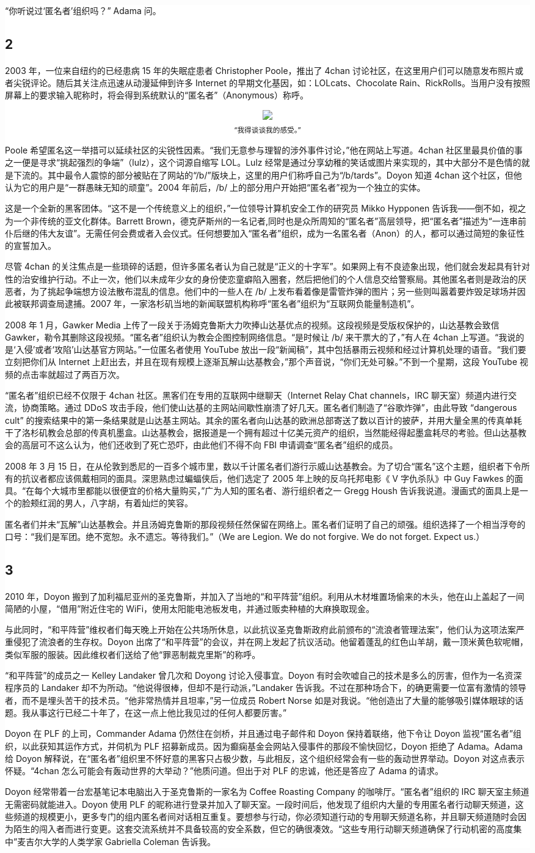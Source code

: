 <p>“你听说过‘匿名者’组织吗？” Adama 问。</p>

<h2>2</h2>

<p>2003 年，一位来自纽约的已经患病 15 年的失眠症患者 Christopher Poole，推出了 4chan 讨论社区，在这里用户们可以随意发布照片或者尖锐评论。随后其关注点迅速从动漫延伸到许多 Internet 的早期文化基因，如：LOLcats、Chocolate Rain、RickRolls。当用户没有按照屏幕上的要求输入昵称时，将会得到系统默认的“匿名者”（Anonymous）称呼。</p>

<center><img src="http://www.newyorker.com/wp-content/uploads/2014/09/140908_a18505-600.jpg" /></center>

<center><small>“我得谈谈我的感受。”</small></center>

<p>Poole 希望匿名这一举措可以延续社区的尖锐性因素。“我们无意参与理智的涉外事件讨论，”他在网站上写道。4chan 社区里最具价值的事之一便是寻求“挑起强烈的争端”（lulz），这个词源自缩写 LOL。Lulz 经常是通过分享幼稚的笑话或图片来实现的，其中大部分不是色情的就是下流的。其中最令人震惊的部分被贴在了网站的“/b/”版块上，这里的用户们称呼自己为“/b/tards”。Doyon 知道 4chan 这个社区，但他认为它的用户是“一群愚昧无知的顽童”。2004 年前后，/b/ 上的部分用户开始把“匿名者”视为一个独立的实体。</p>

<p>这是一个全新的黑客团体。“这不是一个传统意义上的组织，”一位领导计算机安全工作的研究员 Mikko Hypponen 告诉我——倒不如，视之为一个非传统的亚文化群体。Barrett Brown，德克萨斯州的一名记者,同时也是众所周知的“匿名者”高层领导，把“匿名者”描述为“一连串前仆后继的伟大友谊”。无需任何会费或者入会仪式。任何想要加入“匿名者”组织，成为一名匿名者（Anon）的人，都可以通过简短的象征性的宣誓加入。</p>

<p>尽管 4chan 的关注焦点是一些琐碎的话题，但许多匿名者认为自己就是“正义的十字军”。如果网上有不良迹象出现，他们就会发起具有针对性的治安维护行动。不止一次，他们以未成年少女的身份使恋童癖陷入圈套，然后把他们的个人信息交给警察局。其他匿名者则是政治的厌恶者，为了挑起争端想方设法散布混乱的信息。他们中的一些人在 /b/ 上发布看着像是雷管炸弹的图片；另一些则叫嚣着要炸毁足球场并因此被联邦调查局逮捕。2007 年，一家洛杉矶当地的新闻联盟机构称呼“匿名者”组织为“互联网负能量制造机”。</p>

<p>2008 年 1 月，Gawker Media 上传了一段关于汤姆克鲁斯大力吹捧山达基优点的视频。这段视频是受版权保护的，山达基教会致信  Gawker，勒令其删除这段视频。“匿名者”组织认为教会企图控制网络信息。“是时候让 /b/ 来干票大的了，”有人在 4chan 上写道。“我说的是‘入侵’或者‘攻陷’山达基官方网站。”一位匿名者使用 YouTube 放出一段“新闻稿”，其中包括暴雨云视频和经过计算机处理的语音。“我们要立刻把你们从 Internet 上赶出去，并且在现有规模上逐渐瓦解山达基教会，”那个声音说，“你们无处可躲。”不到一个星期，这段 YouTube 视频的点击率就超过了两百万次。</p>

<p>“匿名者”组织已经不仅限于 4chan 社区。黑客们在专用的互联网中继聊天（Internet Relay Chat channels，IRC 聊天室）频道内进行交流，协商策略。通过 DDoS 攻击手段，他们使山达基的主网站间歇性崩溃了好几天。匿名者们制造了“谷歌炸弹”，由此导致 “dangerous cult” 的搜索结果中的第一条结果就是山达基主网站。其余的匿名者向山达基的欧洲总部寄送了数以百计的披萨，并用大量全黑的传真单耗干了洛杉矶教会总部的传真机墨盒。山达基教会，据报道是一个拥有超过十亿美元资产的组织，当然能经得起墨盒耗尽的考验。但山达基教会的高层可不这么认为，他们还收到了死亡恐吓，由此他们不得不向 FBI 申请调查“匿名者”组织的成员。</p>

<p>2008 年 3 月 15 日，在从伦敦到悉尼的一百多个城市里，数以千计匿名者们游行示威山达基教会。为了切合“匿名”这个主题，组织者下令所有的抗议者都应该佩戴相同的面具。深思熟虑过蝙蝠侠后，他们选定了 2005 年上映的反乌托邦电影《 V 字仇杀队》中 Guy Fawkes 的面具。“在每个大城市里都能以很便宜的价格大量购买，”广为人知的匿名者、游行组织者之一 Gregg Housh 告诉我说道。漫画式的面具上是一个的脸颊红润的男人，八字胡，有着灿烂的笑容。</p>

<p>匿名者们并未“瓦解”山达基教会。并且汤姆克鲁斯的那段视频任然保留在网络上。匿名者们证明了自己的顽强。组织选择了一个相当浮夸的口号：“我们是军团。绝不宽恕。永不遗忘。等待我们。”（We are Legion. We do not forgive. We do not forget. Expect us.）</p>

<h2>3</h2>

<p>2010 年，Doyon 搬到了加利福尼亚州的圣克鲁斯，并加入了当地的“和平阵营”组织。利用从木材堆置场偷来的木头，他在山上盖起了一间简陋的小屋，“借用”附近住宅的 WiFi，使用太阳能电池板发电，并通过贩卖种植的大麻换取现金。</p>

<p>与此同时，“和平阵营”维权者们每天晚上开始在公共场所休息，以此抗议圣克鲁斯政府此前颁布的“流浪者管理法案”，他们认为这项法案严重侵犯了流浪者的生存权。Doyon 出席了“和平阵营”的会议，并在网上发起了抗议活动。他留着蓬乱的红色山羊胡，戴一顶米黄色软呢帽，类似军服的服装。因此维权者们送给了他“罪恶制裁克里斯”的称呼。</p>

<p>“和平阵营”的成员之一 Kelley Landaker 曾几次和 Doyong 讨论入侵事宜。Doyon 有时会吹嘘自己的技术是多么的厉害，但作为一名资深程序员的 Landaker 却不为所动。“他说得很棒，但却不是行动派，”Landaker 告诉我。不过在那种场合下，的确更需要一位富有激情的领导者，而不是埋头苦干的技术员。“他非常热情并且坦率，”另一位成员 Robert Norse 如是对我说。“他创造出了大量的能够吸引媒体眼球的话题。我从事这行已经二十年了，在这一点上他比我见过的任何人都要厉害。”</p>

<p>Doyon 在 PLF 的上司，Commander Adama 仍然住在剑桥，并且通过电子邮件和 Doyon 保持着联络，他下令让 Doyon 监视“匿名者”组织，以此获知其运作方式，并伺机为 PLF 招募新成员。因为癫痫基金会网站入侵事件的那段不愉快回忆，Doyon 拒绝了 Adama。Adama 给 Doyon 解释说，在“匿名者”组织里不怀好意的黑客只占极少数，与此相反，这个组织经常会有一些的轰动世界举动。Doyon 对这点表示怀疑。“4chan 怎么可能会有轰动世界的大举动？”他质问道。但出于对 PLF 的忠诚，他还是答应了 Adama 的请求。</p>

<p>Doyon 经常带着一台宏基笔记本电脑出入于圣克鲁斯的一家名为 Coffee Roasting Company 的咖啡厅。“匿名者”组织的 IRC 聊天室主频道无需密码就能进入。Doyon 使用 PLF 的昵称进行登录并加入了聊天室。一段时间后，他发现了组织内大量的专用匿名者行动聊天频道，这些频道的规模更小，更多专门的组内匿名者间对话相互重复。要想参与行动，你必须知道行动的专用聊天频道名称，并且聊天频道随时会因为陌生的闯入者而进行变更。这套交流系统并不具备较高的安全系数，但它的确很凑效。“这些专用行动聊天频道确保了行动机密的高度集中”麦吉尔大学的人类学家 Gabriella Coleman 告诉我。</p>
